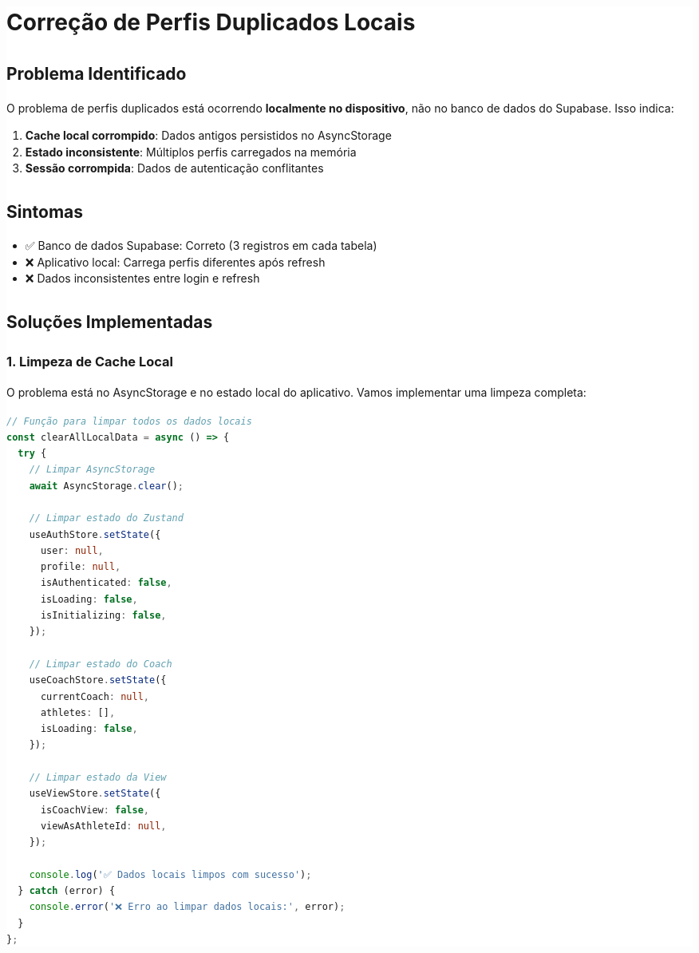 # Correção de Perfis Duplicados Locais

## Problema Identificado

O problema de perfis duplicados está ocorrendo **localmente no dispositivo**, não no banco de dados do Supabase. Isso indica:

1. **Cache local corrompido**: Dados antigos persistidos no AsyncStorage
2. **Estado inconsistente**: Múltiplos perfis carregados na memória
3. **Sessão corrompida**: Dados de autenticação conflitantes

## Sintomas

- ✅ Banco de dados Supabase: Correto (3 registros em cada tabela)
- ❌ Aplicativo local: Carrega perfis diferentes após refresh
- ❌ Dados inconsistentes entre login e refresh

## Soluções Implementadas

### 1. **Limpeza de Cache Local**

O problema está no AsyncStorage e no estado local do aplicativo. Vamos implementar uma limpeza completa:

```typescript
// Função para limpar todos os dados locais
const clearAllLocalData = async () => {
  try {
    // Limpar AsyncStorage
    await AsyncStorage.clear();
    
    // Limpar estado do Zustand
    useAuthStore.setState({
      user: null,
      profile: null,
      isAuthenticated: false,
      isLoading: false,
      isInitializing: false,
    });
    
    // Limpar estado do Coach
    useCoachStore.setState({
      currentCoach: null,
      athletes: [],
      isLoading: false,
    });
    
    // Limpar estado da View
    useViewStore.setState({
      isCoachView: false,
      viewAsAthleteId: null,
    });
    
    console.log('✅ Dados locais limpos com sucesso');
  } catch (error) {
    console.error('❌ Erro ao limpar dados locais:', error);
  }
};
```
